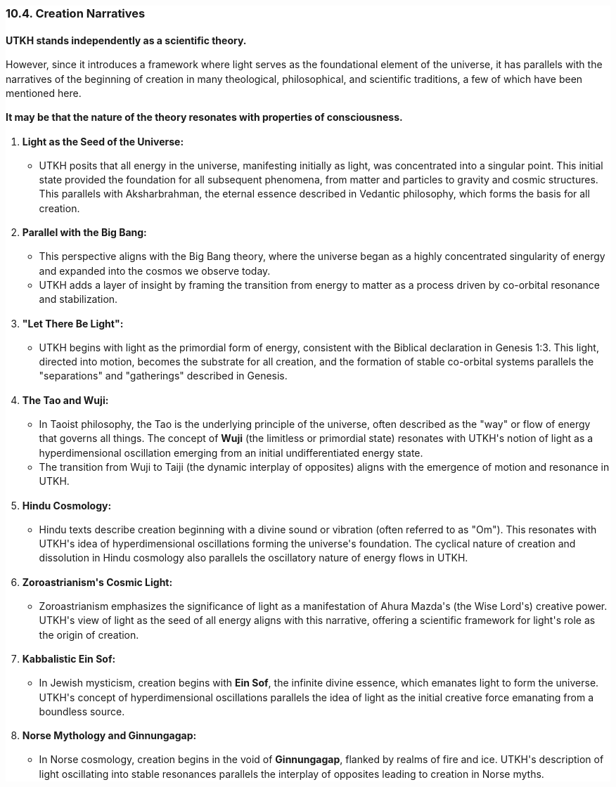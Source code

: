 ### 10.4. Creation Narratives <a href="#let-there-be-light"></a>

**UTKH stands independently as a scientific theory.**

However, since it introduces a framework where light serves as the foundational element of the universe, it has parallels with the narratives of the beginning of creation in many theological, philosophical, and scientific traditions, a few of which have been mentioned here.

**It may be that the nature of the theory resonates with properties of consciousness.**

1. **Light as the Seed of the Universe:**
   - UTKH posits that all energy in the universe, manifesting initially as light, was concentrated into a singular point. This initial state provided the foundation for all subsequent phenomena, from matter and particles to gravity and cosmic structures. This parallels with Aksharbrahman, the eternal essence described in Vedantic philosophy, which forms the basis for all creation.

2. **Parallel with the Big Bang:**
   - This perspective aligns with the Big Bang theory, where the universe began as a highly concentrated singularity of energy and expanded into the cosmos we observe today.
   - UTKH adds a layer of insight by framing the transition from energy to matter as a process driven by co-orbital resonance and stabilization.

3. **"Let There Be Light":**
   - UTKH begins with light as the primordial form of energy, consistent with the Biblical declaration in Genesis 1:3. This light, directed into motion, becomes the substrate for all creation, and the formation of stable co-orbital systems parallels the "separations" and "gatherings" described in Genesis.

4. **The Tao and Wuji:**
   - In Taoist philosophy, the Tao is the underlying principle of the universe, often described as the "way" or flow of energy that governs all things. The concept of **Wuji** (the limitless or primordial state) resonates with UTKH's notion of light as a hyperdimensional oscillation emerging from an initial undifferentiated energy state.
   - The transition from Wuji to Taiji (the dynamic interplay of opposites) aligns with the emergence of motion and resonance in UTKH.

5. **Hindu Cosmology:**
   - Hindu texts describe creation beginning with a divine sound or vibration (often referred to as "Om"). This resonates with UTKH's idea of hyperdimensional oscillations forming the universe's foundation. The cyclical nature of creation and dissolution in Hindu cosmology also parallels the oscillatory nature of energy flows in UTKH.

6. **Zoroastrianism's Cosmic Light:**
   - Zoroastrianism emphasizes the significance of light as a manifestation of Ahura Mazda's (the Wise Lord's) creative power. UTKH's view of light as the seed of all energy aligns with this narrative, offering a scientific framework for light's role as the origin of creation.

7. **Kabbalistic Ein Sof:**
   - In Jewish mysticism, creation begins with **Ein Sof**, the infinite divine essence, which emanates light to form the universe. UTKH's concept of hyperdimensional oscillations parallels the idea of light as the initial creative force emanating from a boundless source.

8. **Norse Mythology and Ginnungagap:**
   - In Norse cosmology, creation begins in the void of **Ginnungagap**, flanked by realms of fire and ice. UTKH's description of light oscillating into stable resonances parallels the interplay of opposites leading to creation in Norse myths.
